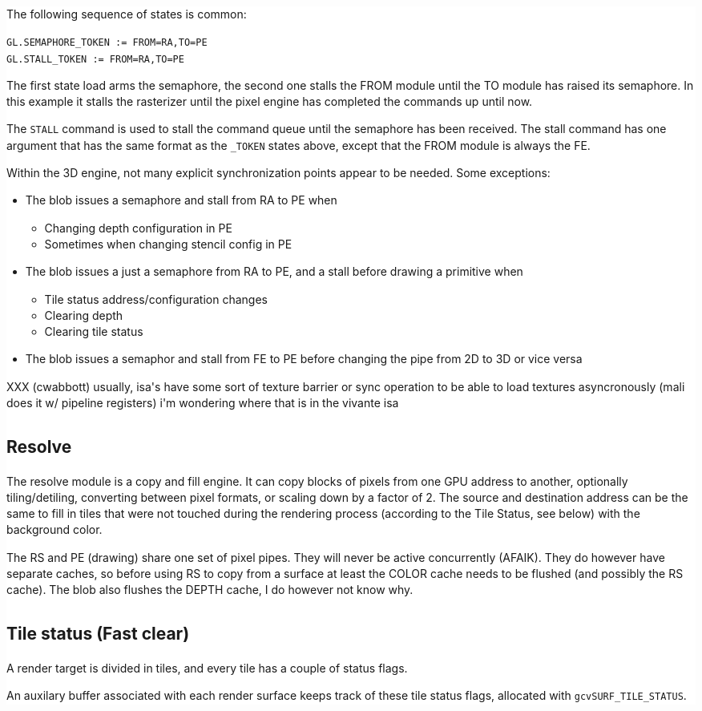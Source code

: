 The following sequence of states is common:

    GL.SEMAPHORE_TOKEN := FROM=RA,TO=PE
    GL.STALL_TOKEN := FROM=RA,TO=PE

The first state load arms the semaphore, the second one stalls the FROM module until the TO module has raised its semaphore. In 
this example it stalls the rasterizer until the pixel engine has completed the commands up until now. 

The `STALL` command is used to stall the command queue until the semaphore has been received. The stall command has
one argument that has the same format as the `_TOKEN` states above, except that the FROM module is always the FE. 

Within the 3D engine, not many explicit synchronization points appear to be needed. Some exceptions:

- The blob issues a semaphore and stall from RA to PE when 

  - Changing depth configuration in PE
  - Sometimes when changing stencil config in PE

- The blob issues a just a semaphore from RA to PE, and a stall before drawing a primitive when 

  - Tile status address/configuration changes
  - Clearing depth
  - Clearing tile status

- The blob issues a semaphor and stall from FE to PE before changing the pipe from 2D to 3D or vice versa

XXX (cwabbott) usually, isa's have some sort of texture barrier or sync operation to be able to load textures asyncronously
(mali does it w/ pipeline registers) i'm wondering where that is in the vivante isa

Resolve
-----------
The resolve module is a copy and fill engine. It can copy blocks of pixels from one GPU address to another, 
optionally tiling/detiling, converting between pixel formats, or scaling down by a factor of 2. The source and 
destination address can be the same to fill in tiles that were not touched during the rendering process 
(according to the Tile Status, see below) with the background color.

The RS and PE (drawing) share one set of pixel pipes. They will never be active concurrently (AFAIK).
They do however have separate caches, so before using RS to copy from a surface at least the COLOR cache needs to be flushed
(and possibly the RS cache). The blob also flushes the DEPTH cache, I do however not know why.

Tile status (Fast clear)
-------------------------
A render target is divided in tiles, and every tile has a couple of status flags.

An auxilary buffer associated with each render surface keeps track of these tile status flags, allocated with `gcvSURF_TILE_STATUS`.
